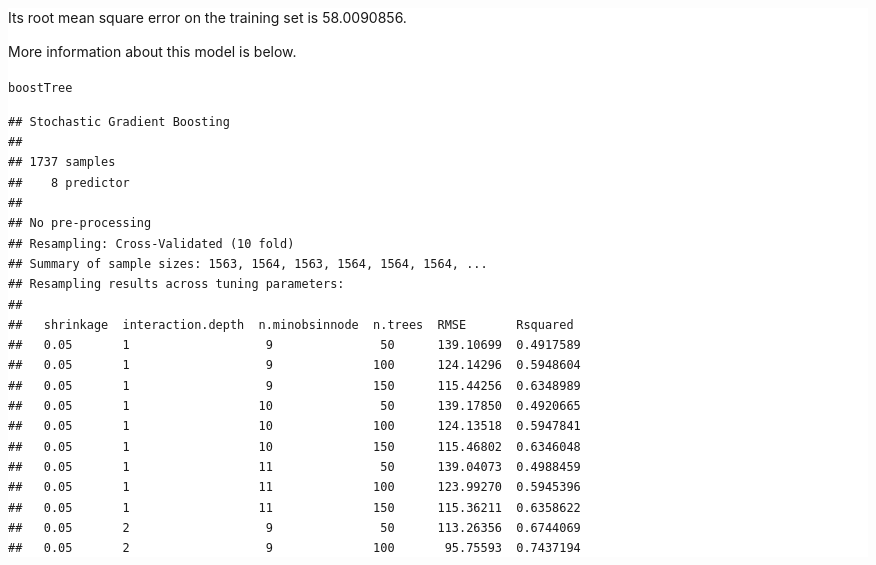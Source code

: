 Its root mean square error on the training set is 58.0090856.

More information about this model is below.

``` r
boostTree
```

    ## Stochastic Gradient Boosting 
    ## 
    ## 1737 samples
    ##    8 predictor
    ## 
    ## No pre-processing
    ## Resampling: Cross-Validated (10 fold) 
    ## Summary of sample sizes: 1563, 1564, 1563, 1564, 1564, 1564, ... 
    ## Resampling results across tuning parameters:
    ## 
    ##   shrinkage  interaction.depth  n.minobsinnode  n.trees  RMSE       Rsquared 
    ##   0.05       1                   9               50      139.10699  0.4917589
    ##   0.05       1                   9              100      124.14296  0.5948604
    ##   0.05       1                   9              150      115.44256  0.6348989
    ##   0.05       1                  10               50      139.17850  0.4920665
    ##   0.05       1                  10              100      124.13518  0.5947841
    ##   0.05       1                  10              150      115.46802  0.6346048
    ##   0.05       1                  11               50      139.04073  0.4988459
    ##   0.05       1                  11              100      123.99270  0.5945396
    ##   0.05       1                  11              150      115.36211  0.6358622
    ##   0.05       2                   9               50      113.26356  0.6744069
    ##   0.05       2                   9              100       95.75593  0.7437194
